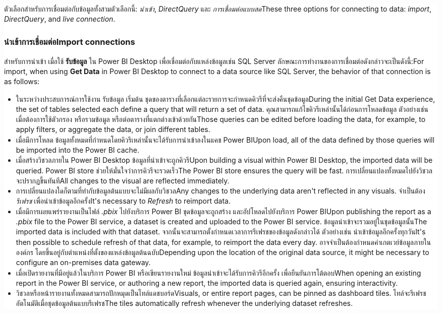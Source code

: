 <span data-ttu-id="ff793-143">ตัวเลือกสำหรับการเชื่อมต่อกับข้อมูลทั้งสามตัวเลือกนี้: *นำเข้า*, *DirectQuery* และ *การเชื่อมต่อแบบสด*</span><span class="sxs-lookup"><span data-stu-id="ff793-143">These three options for connecting to data: *import*, *DirectQuery*, and *live connection*.</span></span>

### <a name="import-connections"></a><span data-ttu-id="ff793-144">นำเข้าการเชื่อมต่อ</span><span class="sxs-lookup"><span data-stu-id="ff793-144">Import connections</span></span>

<span data-ttu-id="ff793-145">สำหรับการนำเข้า เมื่อใช้ **รับข้อมูล** ใน Power BI Desktop เพื่อเชื่อมต่อกับแหล่งข้อมูลเช่น SQL Server ลักษณะการทำงานของการเชื่อมต่อดังกล่าวจะเป็นดังนี้:</span><span class="sxs-lookup"><span data-stu-id="ff793-145">For import, when using **Get Data** in Power BI Desktop to connect to a data source like SQL Server, the behavior of that connection is as follows:</span></span>

* <span data-ttu-id="ff793-146">ในระหว่างประสบการณ์การใช้งาน รับข้อมูล เริ่มต้น ชุดของตารางที่เลือกแต่ละรายการจะกำหนดคิวรีที่จะส่งคืนชุดข้อมูล</span><span class="sxs-lookup"><span data-stu-id="ff793-146">During the initial Get Data experience, the set of tables selected each define a query that will return a set of data.</span></span> <span data-ttu-id="ff793-147">คุณสามารถแก้ไขคิวรีเหล่านั้นได้ก่อนการโหลดข้อมูล ตัวอย่างเช่น เมื่อต้องการใช้ตัวกรอง หรือรวมข้อมูล หรือต่อตารางที่แตกต่างเข้าด้วยกัน</span><span class="sxs-lookup"><span data-stu-id="ff793-147">Those queries can be edited before loading the data, for example, to apply filters, or aggregate the data, or join different tables.</span></span>
* <span data-ttu-id="ff793-148">เมื่อมีการโหลด ข้อมูลทั้งหมดที่กำหนดโดยคิวรีเหล่านั้นจะได้รับการนำเข้าลงในแคช Power BI</span><span class="sxs-lookup"><span data-stu-id="ff793-148">Upon load, all of the data defined by those queries will be imported into the Power BI cache.</span></span>
* <span data-ttu-id="ff793-149">เมื่อสร้างวิชวลภายใน Power BI Desktop ข้อมูลที่นำเข้าจะถูกคิวรี</span><span class="sxs-lookup"><span data-stu-id="ff793-149">Upon building a visual within Power BI Desktop, the imported data will be queried.</span></span> <span data-ttu-id="ff793-150">Power BI store ช่วยให้มั่นใจว่าการคิวรีจะรวดเร็ว</span><span class="sxs-lookup"><span data-stu-id="ff793-150">The Power BI store ensures the query will be fast.</span></span> <span data-ttu-id="ff793-151">การเปลี่ยนแปลงทั้งหมดไปยังวิชวลจะปรากฏขึ้นทันที</span><span class="sxs-lookup"><span data-stu-id="ff793-151">All changes to the visual are reflected immediately.</span></span>
* <span data-ttu-id="ff793-152">การเปลี่ยนแปลงใดก็ตามที่ทำกับข้อมูลต้นแบบจะไม่มีผลกับวิชวล</span><span class="sxs-lookup"><span data-stu-id="ff793-152">Any changes to the underlying data aren't reflected in any visuals.</span></span> <span data-ttu-id="ff793-153">จำเป็นต้อง *รีเฟรช* เพื่อนำเข้าข้อมูลอีกครั้ง</span><span class="sxs-lookup"><span data-stu-id="ff793-153">It's necessary to *Refresh* to reimport data.</span></span>
* <span data-ttu-id="ff793-154">เมื่อมีการเผยแพร่รายงานเป็นไฟล์ *.pbix* ไปยังบริการ Power BI ชุดข้อมูลจะถูกสร้าง และอัปโหลดไปยังบริการ Power BI</span><span class="sxs-lookup"><span data-stu-id="ff793-154">Upon publishing the report as a *.pbix* file to the Power BI service, a dataset is created and uploaded to the Power BI service.</span></span> <span data-ttu-id="ff793-155">ข้อมูลนำเข้าจะรวมอยู่ในชุดข้อมูลนั้น</span><span class="sxs-lookup"><span data-stu-id="ff793-155">The imported data is included with that dataset.</span></span> <span data-ttu-id="ff793-156">จากนั้นจะสามารถตั้งกำหนดเวลาการรีเฟรชของข้อมูลดังกล่าวได้ ตัวอย่างเช่น นำเข้าข้อมูลอีกครั้งทุกวัน</span><span class="sxs-lookup"><span data-stu-id="ff793-156">It's then possible to schedule refresh of that data, for example, to reimport the data every day.</span></span> <span data-ttu-id="ff793-157">อาจจำเป็นต้องกำหนดค่าเกตเวย์ข้อมูลภายในองค์กร โดยขึ้นอยู่กับตำแหน่งที่ตั้งของแหล่งข้อมูลต้นฉบับ</span><span class="sxs-lookup"><span data-stu-id="ff793-157">Depending upon the location of the original data source, it might be necessary to configure an on-premises data gateway.</span></span>
* <span data-ttu-id="ff793-158">เมื่อเปิดรายงานที่มีอยู่แล้วในบริการ Power BI หรือเขียนรายงานใหม่ ข้อมูลนำเข้าจะได้รับการคิวรีอีกครั้ง เพื่อยืนยันการโต้ตอบ</span><span class="sxs-lookup"><span data-stu-id="ff793-158">When opening an existing report in the Power BI service, or authoring a new report, the imported data is queried again, ensuring interactivity.</span></span>
* <span data-ttu-id="ff793-159">วิชวลหรือหน้ารายงานทั้งหมดสามารถปักหมุดเป็นไทล์แดชบอร์ด</span><span class="sxs-lookup"><span data-stu-id="ff793-159">Visuals, or entire report pages, can be pinned as dashboard tiles.</span></span> <span data-ttu-id="ff793-160">ไทล์จะรีเฟรชอัตโนมัติเมื่อชุดข้อมูลต้นแบบรีเฟรช</span><span class="sxs-lookup"><span data-stu-id="ff793-160">The tiles automatically refresh whenever the underlying dataset refreshes.</span></span>

